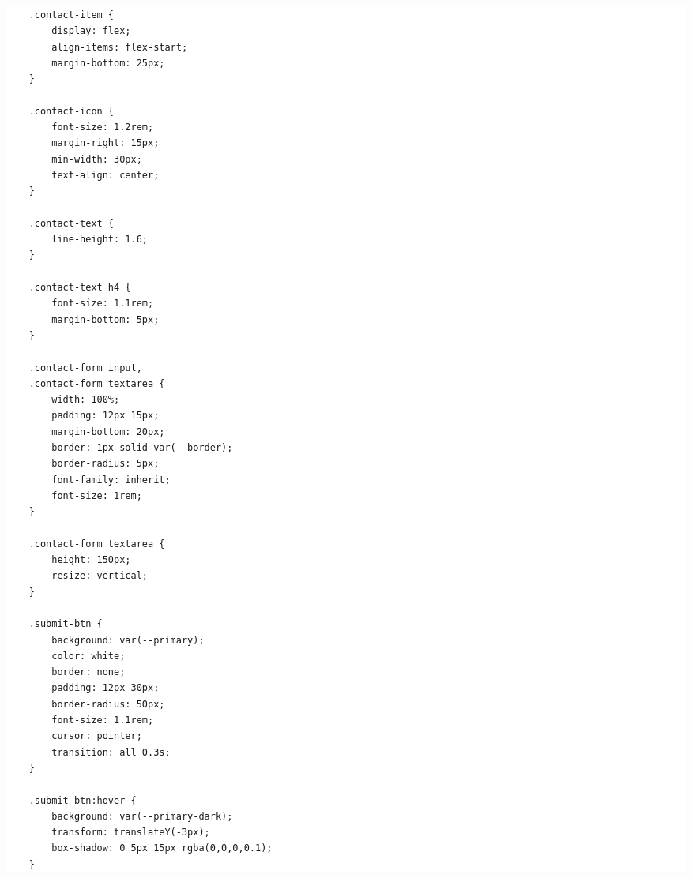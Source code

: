         .contact-item {
            display: flex;
            align-items: flex-start;
            margin-bottom: 25px;
        }
        
        .contact-icon {
            font-size: 1.2rem;
            margin-right: 15px;
            min-width: 30px;
            text-align: center;
        }
        
        .contact-text {
            line-height: 1.6;
        }
        
        .contact-text h4 {
            font-size: 1.1rem;
            margin-bottom: 5px;
        }
        
        .contact-form input,
        .contact-form textarea {
            width: 100%;
            padding: 12px 15px;
            margin-bottom: 20px;
            border: 1px solid var(--border);
            border-radius: 5px;
            font-family: inherit;
            font-size: 1rem;
        }
        
        .contact-form textarea {
            height: 150px;
            resize: vertical;
        }
        
        .submit-btn {
            background: var(--primary);
            color: white;
            border: none;
            padding: 12px 30px;
            border-radius: 50px;
            font-size: 1.1rem;
            cursor: pointer;
            transition: all 0.3s;
        }
        
        .submit-btn:hover {
            background: var(--primary-dark);
            transform: translateY(-3px);
            box-shadow: 0 5px 15px rgba(0,0,0,0.1);
        }
        